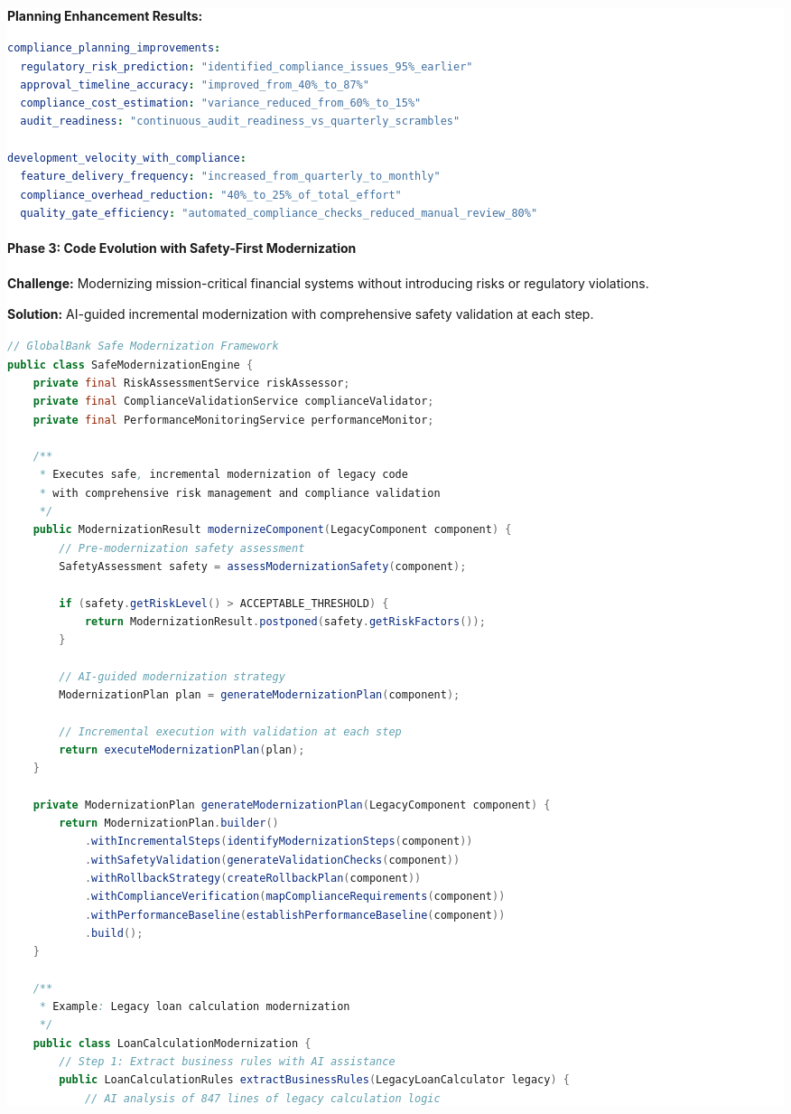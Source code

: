 **Planning Enhancement Results:**
```yaml
compliance_planning_improvements:
  regulatory_risk_prediction: "identified_compliance_issues_95%_earlier"
  approval_timeline_accuracy: "improved_from_40%_to_87%"
  compliance_cost_estimation: "variance_reduced_from_60%_to_15%"
  audit_readiness: "continuous_audit_readiness_vs_quarterly_scrambles"
  
development_velocity_with_compliance:
  feature_delivery_frequency: "increased_from_quarterly_to_monthly"
  compliance_overhead_reduction: "40%_to_25%_of_total_effort"
  quality_gate_efficiency: "automated_compliance_checks_reduced_manual_review_80%"
```

#### Phase 3: Code Evolution with Safety-First Modernization

**Challenge:** Modernizing mission-critical financial systems without introducing risks or regulatory violations.

**Solution:** AI-guided incremental modernization with comprehensive safety validation at each step.

```java
// GlobalBank Safe Modernization Framework
public class SafeModernizationEngine {
    private final RiskAssessmentService riskAssessor;
    private final ComplianceValidationService complianceValidator;
    private final PerformanceMonitoringService performanceMonitor;
    
    /**
     * Executes safe, incremental modernization of legacy code
     * with comprehensive risk management and compliance validation
     */
    public ModernizationResult modernizeComponent(LegacyComponent component) {
        // Pre-modernization safety assessment
        SafetyAssessment safety = assessModernizationSafety(component);
        
        if (safety.getRiskLevel() > ACCEPTABLE_THRESHOLD) {
            return ModernizationResult.postponed(safety.getRiskFactors());
        }
        
        // AI-guided modernization strategy
        ModernizationPlan plan = generateModernizationPlan(component);
        
        // Incremental execution with validation at each step
        return executeModernizationPlan(plan);
    }
    
    private ModernizationPlan generateModernizationPlan(LegacyComponent component) {
        return ModernizationPlan.builder()
            .withIncrementalSteps(identifyModernizationSteps(component))
            .withSafetyValidation(generateValidationChecks(component))
            .withRollbackStrategy(createRollbackPlan(component))
            .withComplianceVerification(mapComplianceRequirements(component))
            .withPerformanceBaseline(establishPerformanceBaseline(component))
            .build();
    }
    
    /**
     * Example: Legacy loan calculation modernization
     */
    public class LoanCalculationModernization {
        // Step 1: Extract business rules with AI assistance
        public LoanCalculationRules extractBusinessRules(LegacyLoanCalculator legacy) {
            // AI analysis of 847 lines of legacy calculation logic
```